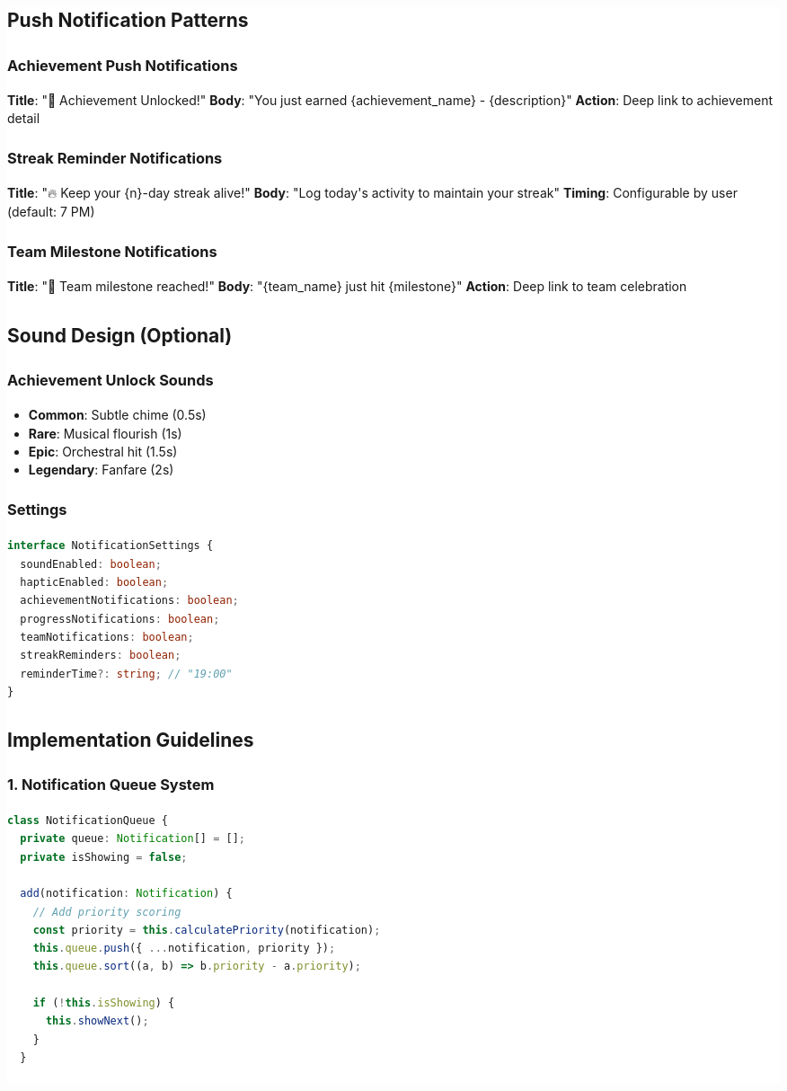 ## Push Notification Patterns

### Achievement Push Notifications

**Title**: "🎉 Achievement Unlocked!"
**Body**: "You just earned {achievement_name} - {description}"
**Action**: Deep link to achievement detail

### Streak Reminder Notifications

**Title**: "🔥 Keep your {n}-day streak alive!"
**Body**: "Log today's activity to maintain your streak"
**Timing**: Configurable by user (default: 7 PM)

### Team Milestone Notifications

**Title**: "🎊 Team milestone reached!"
**Body**: "{team_name} just hit {milestone}"
**Action**: Deep link to team celebration

## Sound Design (Optional)

### Achievement Unlock Sounds

- **Common**: Subtle chime (0.5s)
- **Rare**: Musical flourish (1s)
- **Epic**: Orchestral hit (1.5s)
- **Legendary**: Fanfare (2s)

### Settings
```typescript
interface NotificationSettings {
  soundEnabled: boolean;
  hapticEnabled: boolean;
  achievementNotifications: boolean;
  progressNotifications: boolean;
  teamNotifications: boolean;
  streakReminders: boolean;
  reminderTime?: string; // "19:00"
}
```

## Implementation Guidelines

### 1. Notification Queue System

```typescript
class NotificationQueue {
  private queue: Notification[] = [];
  private isShowing = false;
  
  add(notification: Notification) {
    // Add priority scoring
    const priority = this.calculatePriority(notification);
    this.queue.push({ ...notification, priority });
    this.queue.sort((a, b) => b.priority - a.priority);
    
    if (!this.isShowing) {
      this.showNext();
    }
  }
  
```